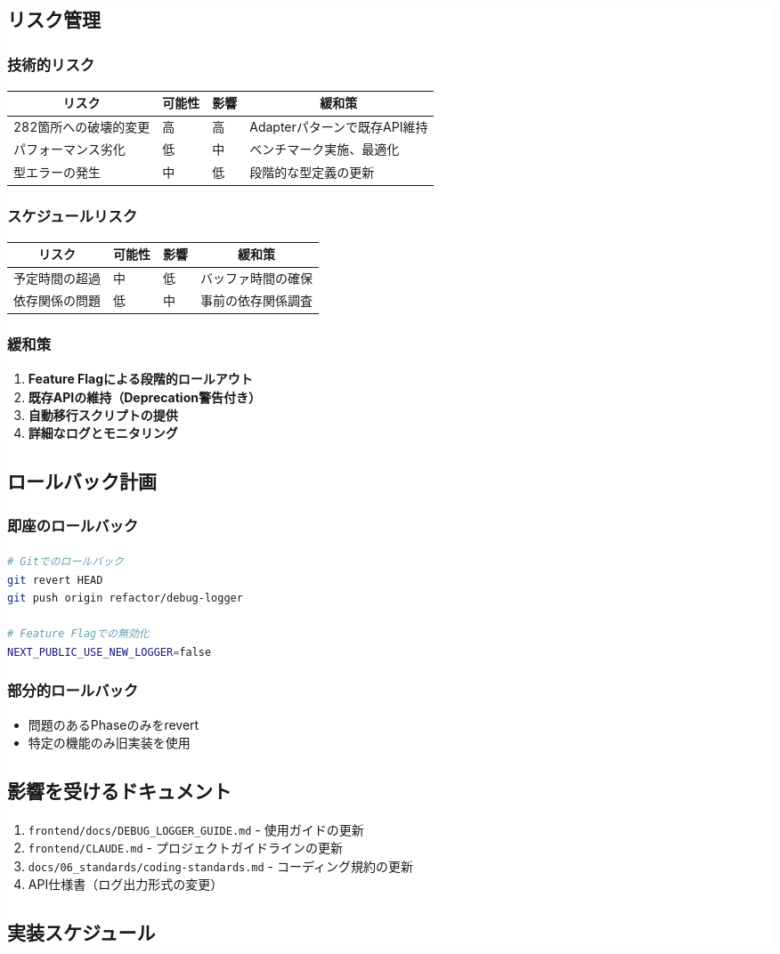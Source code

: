 ## リスク管理

### 技術的リスク
| リスク | 可能性 | 影響 | 緩和策 |
|--------|--------|------|--------|
| 282箇所への破壊的変更 | 高 | 高 | Adapterパターンで既存API維持 |
| パフォーマンス劣化 | 低 | 中 | ベンチマーク実施、最適化 |
| 型エラーの発生 | 中 | 低 | 段階的な型定義の更新 |

### スケジュールリスク
| リスク | 可能性 | 影響 | 緩和策 |
|--------|--------|------|--------|
| 予定時間の超過 | 中 | 低 | バッファ時間の確保 |
| 依存関係の問題 | 低 | 中 | 事前の依存関係調査 |

### 緩和策
1. **Feature Flagによる段階的ロールアウト**
2. **既存APIの維持（Deprecation警告付き）**
3. **自動移行スクリプトの提供**
4. **詳細なログとモニタリング**

## ロールバック計画

### 即座のロールバック
```bash
# Gitでのロールバック
git revert HEAD
git push origin refactor/debug-logger

# Feature Flagでの無効化
NEXT_PUBLIC_USE_NEW_LOGGER=false
```

### 部分的ロールバック
- 問題のあるPhaseのみをrevert
- 特定の機能のみ旧実装を使用

## 影響を受けるドキュメント

1. `frontend/docs/DEBUG_LOGGER_GUIDE.md` - 使用ガイドの更新
2. `frontend/CLAUDE.md` - プロジェクトガイドラインの更新
3. `docs/06_standards/coding-standards.md` - コーディング規約の更新
4. API仕様書（ログ出力形式の変更）

## 実装スケジュール
